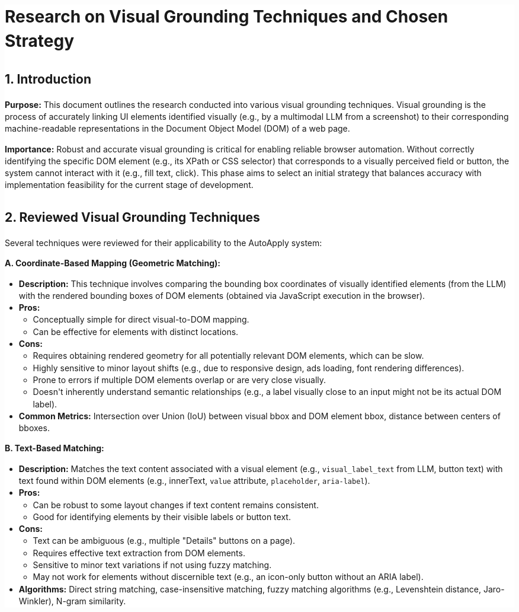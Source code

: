 # Research on Visual Grounding Techniques and Chosen Strategy

## 1. Introduction

**Purpose:**
This document outlines the research conducted into various visual grounding techniques. Visual grounding is the process of accurately linking UI elements identified visually (e.g., by a multimodal LLM from a screenshot) to their corresponding machine-readable representations in the Document Object Model (DOM) of a web page.

**Importance:**
Robust and accurate visual grounding is critical for enabling reliable browser automation. Without correctly identifying the specific DOM element (e.g., its XPath or CSS selector) that corresponds to a visually perceived field or button, the system cannot interact with it (e.g., fill text, click). This phase aims to select an initial strategy that balances accuracy with implementation feasibility for the current stage of development.

## 2. Reviewed Visual Grounding Techniques

Several techniques were reviewed for their applicability to the AutoApply system:

**A. Coordinate-Based Mapping (Geometric Matching):**
-   **Description:** This technique involves comparing the bounding box coordinates of visually identified elements (from the LLM) with the rendered bounding boxes of DOM elements (obtained via JavaScript execution in the browser).
-   **Pros:**
    -   Conceptually simple for direct visual-to-DOM mapping.
    -   Can be effective for elements with distinct locations.
-   **Cons:**
    -   Requires obtaining rendered geometry for all potentially relevant DOM elements, which can be slow.
    -   Highly sensitive to minor layout shifts (e.g., due to responsive design, ads loading, font rendering differences).
    -   Prone to errors if multiple DOM elements overlap or are very close visually.
    -   Doesn't inherently understand semantic relationships (e.g., a label visually close to an input might not be its actual DOM label).
-   **Common Metrics:** Intersection over Union (IoU) between visual bbox and DOM element bbox, distance between centers of bboxes.

**B. Text-Based Matching:**
-   **Description:** Matches the text content associated with a visual element (e.g., `visual_label_text` from LLM, button text) with text found within DOM elements (e.g., innerText, `value` attribute, `placeholder`, `aria-label`).
-   **Pros:**
    -   Can be robust to some layout changes if text content remains consistent.
    -   Good for identifying elements by their visible labels or button text.
-   **Cons:**
    -   Text can be ambiguous (e.g., multiple "Details" buttons on a page).
    -   Requires effective text extraction from DOM elements.
    -   Sensitive to minor text variations if not using fuzzy matching.
    -   May not work for elements without discernible text (e.g., an icon-only button without an ARIA label).
-   **Algorithms:** Direct string matching, case-insensitive matching, fuzzy matching algorithms (e.g., Levenshtein distance, Jaro-Winkler), N-gram similarity.
